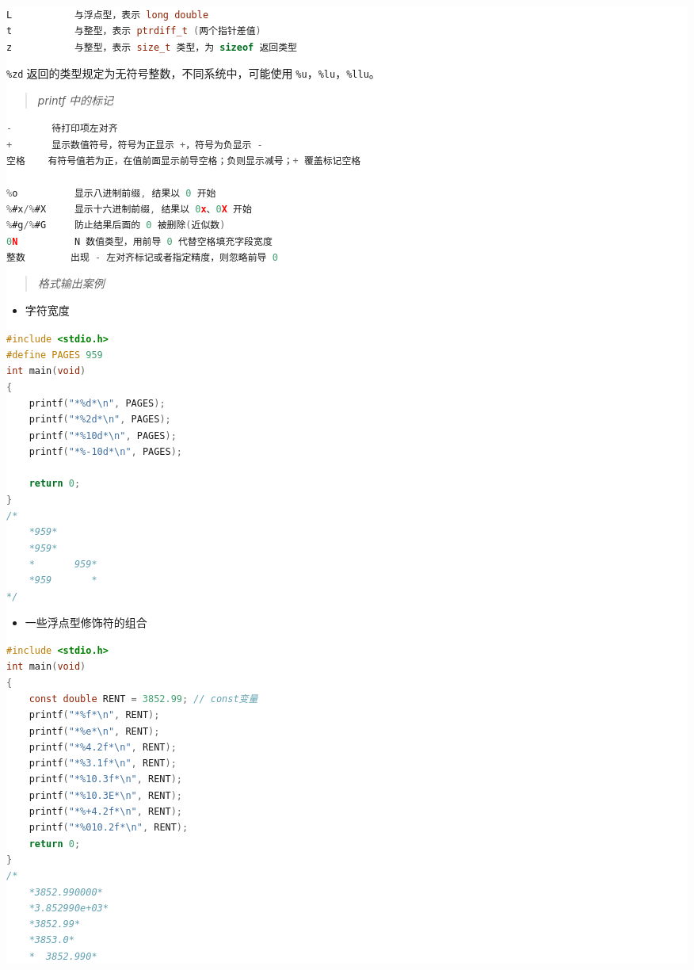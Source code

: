 ```c
L           与浮点型，表示 long double
t           与整型，表示 ptrdiff_t (两个指针差值)
z           与整型，表示 size_t 类型，为 sizeof 返回类型
```

`%zd` 返回的类型规定为无符号整数，不同系统中，可能使用 `%u`，`%lu`，`%llu`。

> *printf 中的标记*
 
```c
-       待打印项左对齐
+       显示数值符号，符号为正显示 +，符号为负显示 -
空格    有符号值若为正，在值前面显示前导空格；负则显示减号；+ 覆盖标记空格

%o          显示八进制前缀, 结果以 0 开始
%#x/%#X     显示十六进制前缀, 结果以 0x、0X 开始
%#g/%#G	    防止结果后面的 0 被删除(近似数)
0N          N 数值类型，用前导 0 代替空格填充字段宽度
整数        出现 - 左对齐标记或者指定精度，则忽略前导 0
```

> *格式输出案例*

- 字符宽度

```c
#include <stdio.h>
#define PAGES 959
int main(void)
{
    printf("*%d*\n", PAGES);
    printf("*%2d*\n", PAGES);
    printf("*%10d*\n", PAGES);
    printf("*%-10d*\n", PAGES);

    return 0;
}
/*
    *959*
    *959*
    *       959*
    *959       *
*/
```

- 一些浮点型修饰符的组合

```c
#include <stdio.h>
int main(void)
{
    const double RENT = 3852.99; // const变量
    printf("*%f*\n", RENT);
    printf("*%e*\n", RENT);
    printf("*%4.2f*\n", RENT);
    printf("*%3.1f*\n", RENT);
    printf("*%10.3f*\n", RENT);
    printf("*%10.3E*\n", RENT);
    printf("*%+4.2f*\n", RENT);
    printf("*%010.2f*\n", RENT);
    return 0;
}
/*
    *3852.990000*
    *3.852990e+03*
    *3852.99*
    *3853.0*
    *  3852.990*
```